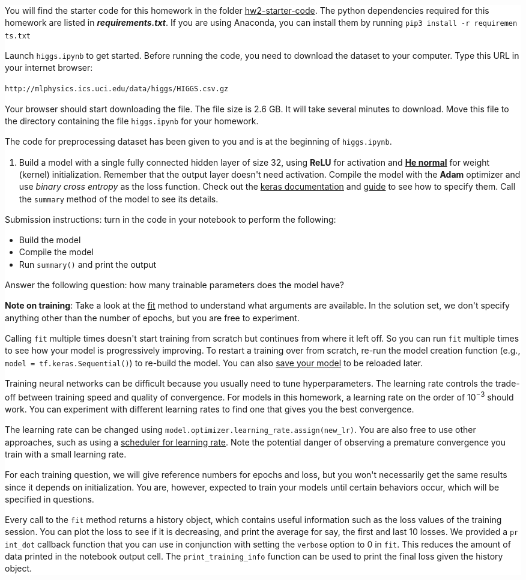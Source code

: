 You will find the starter code for this homework in the folder [hw2-starter-code](https://github.com/EricDarve/me343-cme216-winter-2021/tree/main/Homework/HW2/hw2-starter-code). The python dependencies required for this homework are listed in ***requirements.txt***. If you are using Anaconda, you can install them by running `pip3 install -r requirements.txt`

Launch `higgs.ipynb` to get started. Before running the code, you need to download the dataset to your computer. Type this URL in your internet browser:

    http://mlphysics.ics.uci.edu/data/higgs/HIGGS.csv.gz

Your browser should start downloading the file. The file size is 2.6 GB. It will take several minutes to download. Move this file to the directory containing the file `higgs.ipynb` for your homework.

The code for preprocessing dataset has been given to you and is at the beginning of `higgs.ipynb`.

1. Build a model with a single fully connected hidden layer of size 32, using **ReLU** for activation and [**He normal**](https://www.tensorflow.org/api_docs/python/tf/keras/initializers/he_normal) for weight (kernel) initialization. Remember that the output layer doesn't need activation. Compile the model with the **Adam** optimizer and use _binary cross entropy_ as the loss function. Check out the [keras documentation](https://www.tensorflow.org/api_docs/python/tf/keras) and [guide](https://www.tensorflow.org/guide/keras/overview) to see how to specify them. Call the `summary` method of the model to see its details.

Submission instructions: turn in the code in your notebook to perform the following:

- Build the model
- Compile the model
- Run `summary()` and print the output

Answer the following question: how many trainable parameters does the model have?

**Note on training**: Take a look at the [fit](https://www.tensorflow.org/api_docs/python/tf/keras/Model#fit) method to understand what arguments are available. In the solution set, we don't specify anything other than the number of epochs, but you are free to experiment.

Calling `fit` multiple times doesn't start training from scratch but continues from where it left off. So you can run `fit` multiple times to see how your model is progressively improving. To restart a training over from scratch, re-run the model creation function (e.g., `model = tf.keras.Sequential()`) to re-build the model. You can also [save your model](https://www.tensorflow.org/tutorials/keras/save_and_load) to be reloaded later.

Training neural networks can be difficult because you usually need to tune hyperparameters. The learning rate controls the trade-off between training speed and quality of convergence. For models in this homework, a learning rate on the order of $10^{-3}$ should work. You can experiment with different learning rates to find one that gives you the best convergence.

The learning rate can be changed using `model.optimizer.learning_rate.assign(new_lr)`. You are also free to use other approaches, such as using a [scheduler for learning rate](https://www.tensorflow.org/api_docs/python/tf/keras/callbacks/LearningRateScheduler). Note the potential danger of observing a premature convergence you train with a small learning rate.

For each training question, we will give reference numbers for epochs and loss, but you won't necessarily get the same results since it depends on initialization. You are, however, expected to train your models until certain behaviors occur, which will be specified in questions.

Every call to the `fit` method returns a history object, which contains useful information such as the loss values of the training session. You can plot the loss to see if it is decreasing, and print the average for say, the first and last 10 losses. We provided a `print_dot` callback function that you can use in conjunction with setting the `verbose` option to 0 in `fit`. This reduces the amount of data printed in the notebook output cell. The `print_training_info` function can be used to print the final loss given the history object.
